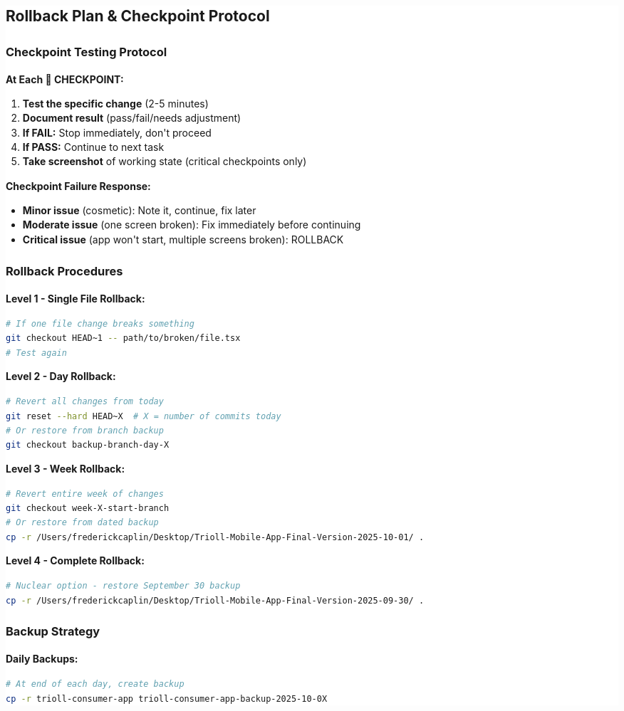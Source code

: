 ## Rollback Plan & Checkpoint Protocol

### Checkpoint Testing Protocol

**At Each 🛑 CHECKPOINT:**
1. **Test the specific change** (2-5 minutes)
2. **Document result** (pass/fail/needs adjustment)
3. **If FAIL:** Stop immediately, don't proceed
4. **If PASS:** Continue to next task
5. **Take screenshot** of working state (critical checkpoints only)

**Checkpoint Failure Response:**
- **Minor issue** (cosmetic): Note it, continue, fix later
- **Moderate issue** (one screen broken): Fix immediately before continuing
- **Critical issue** (app won't start, multiple screens broken): ROLLBACK

### Rollback Procedures

**Level 1 - Single File Rollback:**
```bash
# If one file change breaks something
git checkout HEAD~1 -- path/to/broken/file.tsx
# Test again
```

**Level 2 - Day Rollback:**
```bash
# Revert all changes from today
git reset --hard HEAD~X  # X = number of commits today
# Or restore from branch backup
git checkout backup-branch-day-X
```

**Level 3 - Week Rollback:**
```bash
# Revert entire week of changes
git checkout week-X-start-branch
# Or restore from dated backup
cp -r /Users/frederickcaplin/Desktop/Trioll-Mobile-App-Final-Version-2025-10-01/ .
```

**Level 4 - Complete Rollback:**
```bash
# Nuclear option - restore September 30 backup
cp -r /Users/frederickcaplin/Desktop/Trioll-Mobile-App-Final-Version-2025-09-30/ .
```

### Backup Strategy

**Daily Backups:**
```bash
# At end of each day, create backup
cp -r trioll-consumer-app trioll-consumer-app-backup-2025-10-0X
```
